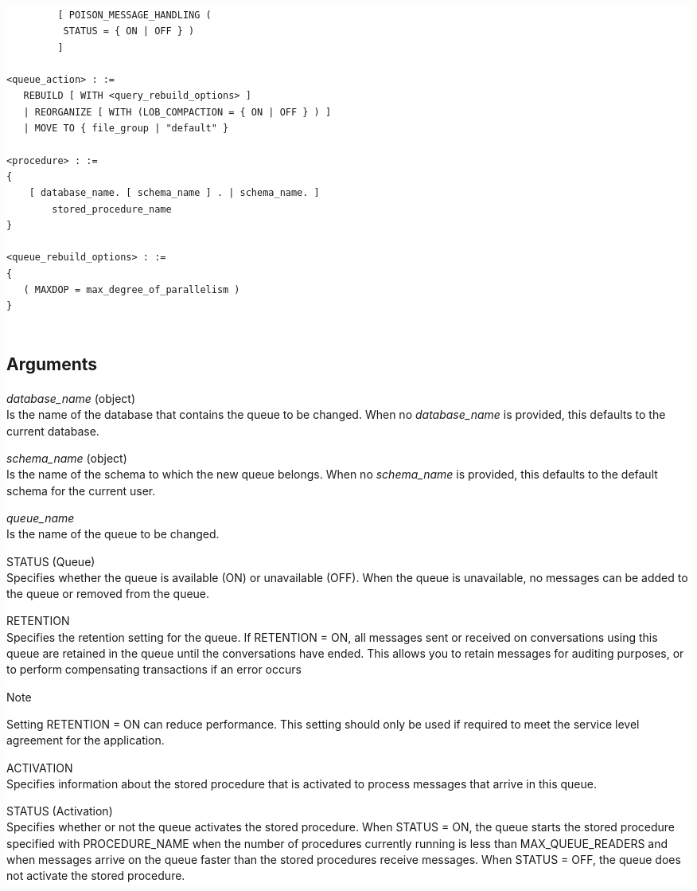 ```  
         [ POISON_MESSAGE_HANDLING (  
          STATUS = { ON | OFF } )  
         ]   
  
<queue_action> : :=  
   REBUILD [ WITH <query_rebuild_options> ]  
   | REORGANIZE [ WITH (LOB_COMPACTION = { ON | OFF } ) ]  
   | MOVE TO { file_group | "default" }  
  
<procedure> : :=  
{  
    [ database_name. [ schema_name ] . | schema_name. ]  
        stored_procedure_name  
}  
  
<queue_rebuild_options> : :=  
{  
   ( MAXDOP = max_degree_of_parallelism )  
}  
  
```  
  
## Arguments  
 *database_name* (object)  
 Is the name of the database that contains the queue to be changed. When no *database_name* is provided, this defaults to the current database.  
  
 *schema_name* (object)  
 Is the name of the schema to which the new queue belongs. When no *schema_name* is provided, this defaults to the default schema for the current user.  
  
 *queue_name*  
 Is the name of the queue to be changed.  
  
 STATUS (Queue)  
 Specifies whether the queue is available (ON) or unavailable (OFF). When the queue is unavailable, no messages can be added to the queue or removed from the queue.  
  
 RETENTION  
 Specifies the retention setting for the queue. If RETENTION = ON, all messages sent or received on conversations using this queue are retained in the queue until the conversations have ended. This allows you to retain messages for auditing purposes, or to perform compensating transactions if an error occurs  
  
> [!NOTE]  
>  Setting RETENTION = ON can reduce performance. This setting should only be used if required to meet the service level agreement for the application.  
  
 ACTIVATION  
 Specifies information about the stored procedure that is activated to process messages that arrive in this queue.  
  
 STATUS (Activation)  
 Specifies whether or not the queue activates the stored procedure. When STATUS = ON, the queue starts the stored procedure specified with PROCEDURE_NAME when the number of procedures currently running is less than MAX_QUEUE_READERS and when messages arrive on the queue faster than the stored procedures receive messages. When STATUS = OFF, the queue does not activate the stored procedure.  
  